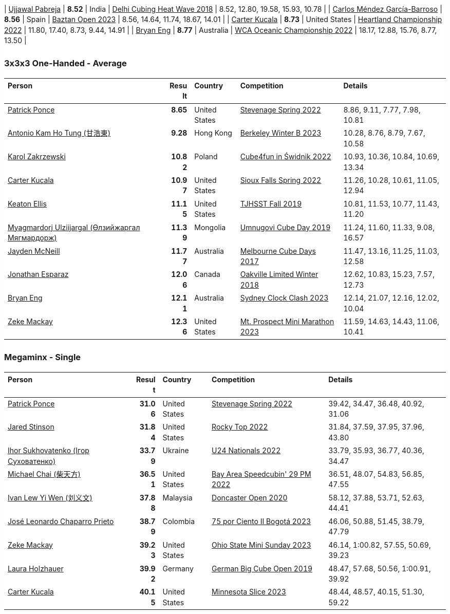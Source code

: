 | [Ujjawal Pabreja](https://www.worldcubeassociation.org/persons/2015PABR01) | **8.52** | India | [Delhi Cubing Heat Wave 2018](https://www.worldcubeassociation.org/competitions/DelhiCubingHeatWave2018) | 8.52, 12.80, 19.58, 15.93, 10.78 |
| [Carlos Méndez García-Barroso](https://www.worldcubeassociation.org/persons/2010GARC02) | **8.56** | Spain | [Baztan Open 2023](https://www.worldcubeassociation.org/competitions/BaztanOpen2023) | 8.56, 14.64, 11.74, 18.67, 14.01 |
| [Carter Kucala](https://www.worldcubeassociation.org/persons/2015KUCA01) | **8.73** | United States | [Heartland Championship 2022](https://www.worldcubeassociation.org/competitions/HeartlandChampionship2022) | 11.80, 17.40, 8.73, 9.44, 14.91 |
| [Bryan Eng](https://www.worldcubeassociation.org/persons/2017ENGB01) | **8.77** | Australia | [WCA Oceanic Championship 2022](https://www.worldcubeassociation.org/competitions/OC2022) | 18.17, 12.88, 15.76, 8.77, 13.50 |

### 3x3x3 One-Handed - Average

| Person | Result | Country | Competition | Details |
| :--- | ---: | :--- | :--- | :--- |
| [Patrick Ponce](https://www.worldcubeassociation.org/persons/2012PONC02) | **8.65** | United States | [Stevenage Spring 2022](https://www.worldcubeassociation.org/competitions/StevenageSpring2022) | 8.86, 9.11, 7.77, 7.98, 10.81 |
| [Antonio Kam Ho Tung (甘浩東)](https://www.worldcubeassociation.org/persons/2017TUNG13) | **9.28** | Hong Kong | [Berkeley Winter B 2023](https://www.worldcubeassociation.org/competitions/BerkeleyWinterB2023) | 10.28, 8.76, 8.79, 7.67, 10.58 |
| [Karol Zakrzewski](https://www.worldcubeassociation.org/persons/2014ZAKR01) | **10.82** | Poland | [Cube4fun in Świdnik 2022](https://www.worldcubeassociation.org/competitions/Cube4funinSwidnik2022) | 10.93, 10.36, 10.84, 10.69, 13.34 |
| [Carter Kucala](https://www.worldcubeassociation.org/persons/2015KUCA01) | **10.97** | United States | [Sioux Falls Spring 2022](https://www.worldcubeassociation.org/competitions/SiouxFallsSpring2022) | 11.26, 10.28, 10.61, 11.05, 12.94 |
| [Keaton Ellis](https://www.worldcubeassociation.org/persons/2012ELLI01) | **11.15** | United States | [TJHSST Fall 2019](https://www.worldcubeassociation.org/competitions/TJHSSTFall2019) | 10.81, 11.53, 10.77, 11.43, 11.20 |
| [Myagmardorj Ulziijargal (Өлзийжаргал Мягмардорж)](https://www.worldcubeassociation.org/persons/2016OLZI01) | **11.39** | Mongolia | [Umnugovi Cube Day 2019](https://www.worldcubeassociation.org/competitions/UmnugoviCubeDay2019) | 11.24, 11.60, 11.33, 9.08, 16.57 |
| [Jayden McNeill](https://www.worldcubeassociation.org/persons/2012MCNE01) | **11.77** | Australia | [Melbourne Cube Days 2017](https://www.worldcubeassociation.org/competitions/MelbourneCubeDays2017) | 11.47, 13.16, 11.25, 11.03, 12.58 |
| [Jonathan Esparaz](https://www.worldcubeassociation.org/persons/2013ESPA01) | **12.06** | Canada | [Oakville Limited Winter 2018](https://www.worldcubeassociation.org/competitions/OakvilleLimitedWinter2018) | 12.62, 10.83, 15.23, 7.57, 12.73 |
| [Bryan Eng](https://www.worldcubeassociation.org/persons/2017ENGB01) | **12.11** | Australia | [Sydney Clock Clash 2023](https://www.worldcubeassociation.org/competitions/SydneyUltimateClockClash2023) | 12.14, 21.07, 12.16, 12.02, 10.04 |
| [Zeke Mackay](https://www.worldcubeassociation.org/persons/2015MACK06) | **12.36** | United States | [Mt. Prospect Mini Marathon 2023](https://www.worldcubeassociation.org/competitions/MtProspectMiniMarathon2023) | 11.59, 14.63, 14.43, 11.06, 10.41 |

### Megaminx - Single

| Person | Result | Country | Competition | Details |
| :--- | ---: | :--- | :--- | :--- |
| [Patrick Ponce](https://www.worldcubeassociation.org/persons/2012PONC02) | **31.06** | United States | [Stevenage Spring 2022](https://www.worldcubeassociation.org/competitions/StevenageSpring2022) | 39.42, 34.47, 36.48, 40.92, 31.06 |
| [Jared Stinson](https://www.worldcubeassociation.org/persons/2014STIN01) | **31.84** | United States | [Rocky Top 2022](https://www.worldcubeassociation.org/competitions/RockyTop2022) | 31.84, 37.59, 37.95, 37.96, 43.80 |
| [Ihor Sukhovatenko (Ігор Суховатенко)](https://www.worldcubeassociation.org/persons/2017SUKH02) | **33.79** | Ukraine | [U24 Nationals 2022](https://www.worldcubeassociation.org/competitions/U24Nationals2022) | 33.79, 35.93, 36.77, 40.36, 34.47 |
| [Michael Chai (柴天方)](https://www.worldcubeassociation.org/persons/2016CHAI03) | **36.51** | United States | [Bay Area Speedcubin' 29 PM 2022](https://www.worldcubeassociation.org/competitions/BayAreaSpeedcubin29PM2022) | 36.51, 48.07, 54.83, 56.85, 47.55 |
| [Ivan Lew Yi Wen (刘义文)](https://www.worldcubeassociation.org/persons/2012WENI01) | **37.88** | Malaysia | [Doncaster Open 2020](https://www.worldcubeassociation.org/competitions/DoncasterOpen2020) | 58.12, 37.88, 53.71, 52.63, 44.41 |
| [José Leonardo Chaparro Prieto](https://www.worldcubeassociation.org/persons/2011CHAP01) | **38.79** | Colombia | [75 por Ciento II Bogotá 2023](https://www.worldcubeassociation.org/competitions/75porCientoIIBogota2023) | 46.06, 50.88, 51.45, 38.79, 47.79 |
| [Zeke Mackay](https://www.worldcubeassociation.org/persons/2015MACK06) | **39.23** | United States | [Ohio State Mini Sunday 2023](https://www.worldcubeassociation.org/competitions/OhioStateMiniSunday2023) | 46.14, 1:00.82, 57.55, 50.69, 39.23 |
| [Laura Holzhauer](https://www.worldcubeassociation.org/persons/2016HOLZ01) | **39.92** | Germany | [German Big Cube Open 2019](https://www.worldcubeassociation.org/competitions/GermanBigCubeOpen2019) | 48.47, 57.68, 50.56, 1:00.91, 39.92 |
| [Carter Kucala](https://www.worldcubeassociation.org/persons/2015KUCA01) | **40.15** | United States | [Minnesota Slice 2023](https://www.worldcubeassociation.org/competitions/MinnesotaSlice2023) | 48.44, 48.57, 40.15, 51.30, 59.22 |
